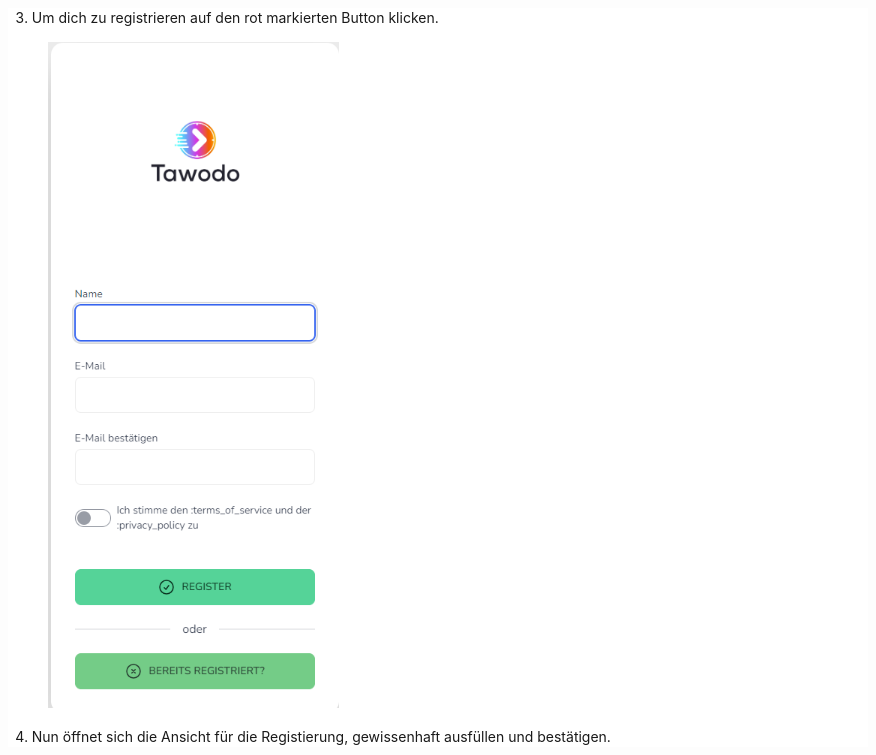 3. Um dich zu registrieren auf den rot markierten Button klicken.

<figure><img src=".gitbook/assets/Screenshot 2023-10-04 112130.png" alt="" width="291"><figcaption></figcaption></figure>

4. Nun öffnet sich die Ansicht für die Registierung, gewissenhaft ausfüllen und bestätigen.

&#x20;    &#x20;
